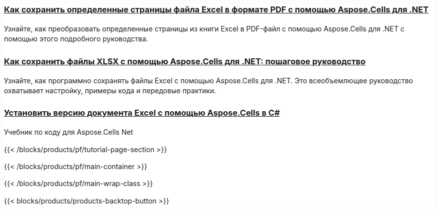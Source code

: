 ### [Как сохранить определенные страницы файла Excel в формате PDF с помощью Aspose.Cells для .NET](./save-specific-excel-pages-pdf-aspose-cells-net)
Узнайте, как преобразовать определенные страницы из книги Excel в PDF-файл с помощью Aspose.Cells для .NET с помощью этого подробного руководства.

### [Как сохранить файлы XLSX с помощью Aspose.Cells для .NET: пошаговое руководство](./save-xlsx-files-aspose-cells-dotnet)
Узнайте, как программно сохранять файлы Excel с помощью Aspose.Cells для .NET. Это всеобъемлющее руководство охватывает настройку, примеры кода и передовые практики.

### [Установить версию документа Excel с помощью Aspose.Cells в C#](./set-excel-document-version-aspose-csharp)
Учебник по коду для Aspose.Cells Net



{{< /blocks/products/pf/tutorial-page-section >}}

{{< /blocks/products/pf/main-container >}}

{{< /blocks/products/pf/main-wrap-class >}}

{{< blocks/products/products-backtop-button >}}